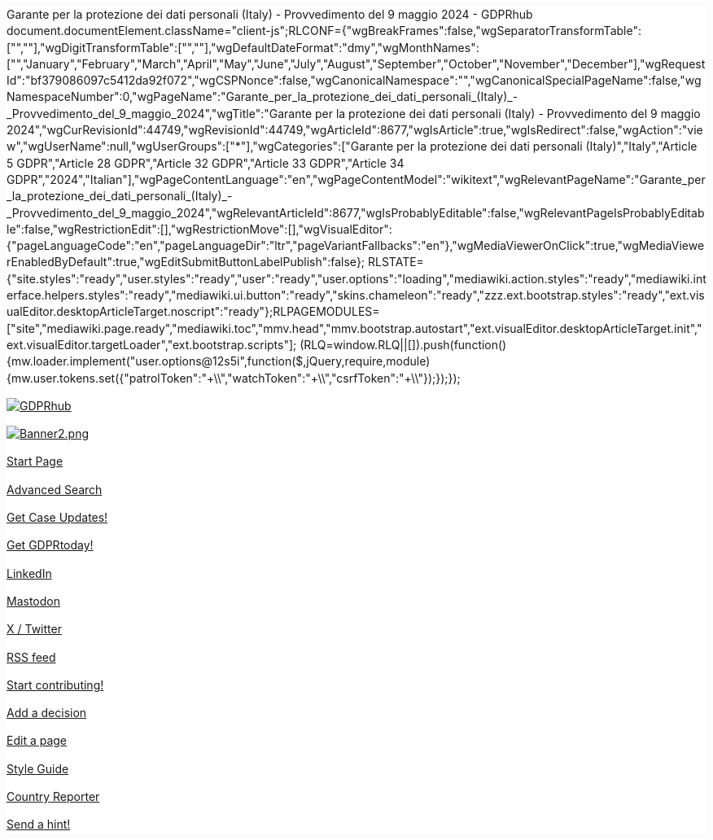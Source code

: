  Garante per la protezione dei dati personali (Italy) - Provvedimento del 9 maggio 2024 - GDPRhub document.documentElement.className="client-js";RLCONF={"wgBreakFrames":false,"wgSeparatorTransformTable":\["",""\],"wgDigitTransformTable":\["",""\],"wgDefaultDateFormat":"dmy","wgMonthNames":\["","January","February","March","April","May","June","July","August","September","October","November","December"\],"wgRequestId":"bf379086097c5412da92f072","wgCSPNonce":false,"wgCanonicalNamespace":"","wgCanonicalSpecialPageName":false,"wgNamespaceNumber":0,"wgPageName":"Garante\_per\_la\_protezione\_dei\_dati\_personali\_(Italy)\_-\_Provvedimento\_del\_9\_maggio\_2024","wgTitle":"Garante per la protezione dei dati personali (Italy) - Provvedimento del 9 maggio 2024","wgCurRevisionId":44749,"wgRevisionId":44749,"wgArticleId":8677,"wgIsArticle":true,"wgIsRedirect":false,"wgAction":"view","wgUserName":null,"wgUserGroups":\["\*"\],"wgCategories":\["Garante per la protezione dei dati personali (Italy)","Italy","Article 5 GDPR","Article 28 GDPR","Article 32 GDPR","Article 33 GDPR","Article 34 GDPR","2024","Italian"\],"wgPageContentLanguage":"en","wgPageContentModel":"wikitext","wgRelevantPageName":"Garante\_per\_la\_protezione\_dei\_dati\_personali\_(Italy)\_-\_Provvedimento\_del\_9\_maggio\_2024","wgRelevantArticleId":8677,"wgIsProbablyEditable":false,"wgRelevantPageIsProbablyEditable":false,"wgRestrictionEdit":\[\],"wgRestrictionMove":\[\],"wgVisualEditor":{"pageLanguageCode":"en","pageLanguageDir":"ltr","pageVariantFallbacks":"en"},"wgMediaViewerOnClick":true,"wgMediaViewerEnabledByDefault":true,"wgEditSubmitButtonLabelPublish":false}; RLSTATE={"site.styles":"ready","user.styles":"ready","user":"ready","user.options":"loading","mediawiki.action.styles":"ready","mediawiki.interface.helpers.styles":"ready","mediawiki.ui.button":"ready","skins.chameleon":"ready","zzz.ext.bootstrap.styles":"ready","ext.visualEditor.desktopArticleTarget.noscript":"ready"};RLPAGEMODULES=\["site","mediawiki.page.ready","mediawiki.toc","mmv.head","mmv.bootstrap.autostart","ext.visualEditor.desktopArticleTarget.init","ext.visualEditor.targetLoader","ext.bootstrap.scripts"\]; (RLQ=window.RLQ||\[\]).push(function(){mw.loader.implement("user.options@12s5i",function($,jQuery,require,module){mw.user.tokens.set({"patrolToken":"+\\\\","watchToken":"+\\\\","csrfToken":"+\\\\"});});});                    

[![GDPRhub](/images/gdprhub_v5_150.png)](/index.php?title=Welcome_to_GDPRhub "Visit the main page")

[![Banner2.png](/images/5/57/Banner2.png)](https://gdprhub.eu/index.php?title=GDPRtoday)

[Start Page](/index.php?title=Welcome_to_GDPRhub)

[Advanced Search](/index.php?title=Advanced_Search)

[Get Case Updates!](#)

[Get GDPRtoday!](/index.php?title=GDPRtoday)

[LinkedIn](https://www.linkedin.com/showcase/gdprhub)

[Mastodon](https://mastodon.social/@GDPRhub)

[X / Twitter](https://www.twitter.com/GDPRhub)

[RSS feed](https://gdprhub.eu/index.php?title=Special:NewPages&feed=atom&hideredirs=1&limit=10&render=1)

[Start contributing!](#)

[Add a decision](/index.php?title=How_to_add_a_new_decision)

[Edit a page](/index.php?title=How_to_edit_a_page_on_GDPRhub)

[Style Guide](/index.php?title=GDPRhub_style_guide)

[Country Reporter](https://gdprmgmt.noyb.eu/become_country_reporter)

[Send a hint!](mailto:GDPRhub@noyb.eu?subject=GDPRhub%20-%20hint&body=Thank%20you%20for%20sending%20us%20a%20hint!%0A%0AIf%20you%20want%20to%20send%20us%20details%20about%20a%20case%20that%20is%20not%20on%20GDPRhub%20yet%2C%20please%20fill%20out%20the%20form%20below!%0AIf%20you%20want%20to%20send%20us%20any%20other%20information%2C%20just%20delete%20this%20text.%0A%0A%3D%3D%3D%20General%20Details%20%3D%3D%3D%0A%0ALink%20to%20the%20decision%20\(attach%20document%20if%20not%20public\)%3A%0ADPA%2FCourt%3A%0ACountry%3A%0ADate%3A%0A%0A%3D%3D%3D%20Factual%20Summary%20in%20English%20%3D%3D%3D%0A%0A-%3E%20What%20happened%20in%20this%20case%3F%0A%0A%3D%3D%3D%20Summary%20of%20the%20Dispute%20in%20English%20%3D%3D%3D%0A%0A-%3E%20What%20was%20the%20core%20dispute%20about%3F%0A%0A%3D%3D%3D%20Summary%20of%20the%20Holding%20in%20English%20%3D%3D%3D%0A%0A-%3E%20What%20is%20the%20core%20take%20away%20from%20the%20decision%3F%0A%0A%0AThank%20you%20for%20your%20support!%0Anoyb.eu%20team)
